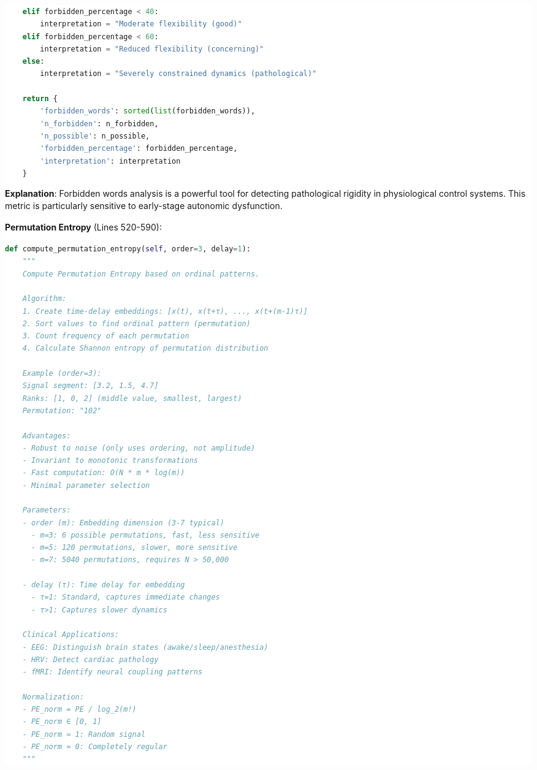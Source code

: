 ```python
    elif forbidden_percentage < 40:
        interpretation = "Moderate flexibility (good)"
    elif forbidden_percentage < 60:
        interpretation = "Reduced flexibility (concerning)"
    else:
        interpretation = "Severely constrained dynamics (pathological)"

    return {
        'forbidden_words': sorted(list(forbidden_words)),
        'n_forbidden': n_forbidden,
        'n_possible': n_possible,
        'forbidden_percentage': forbidden_percentage,
        'interpretation': interpretation
    }
```

**Explanation**: Forbidden words analysis is a powerful tool for detecting pathological rigidity in physiological control systems. This metric is particularly sensitive to early-stage autonomic dysfunction.

**Permutation Entropy** (Lines 520-590):
```python
def compute_permutation_entropy(self, order=3, delay=1):
    """
    Compute Permutation Entropy based on ordinal patterns.

    Algorithm:
    1. Create time-delay embeddings: [x(t), x(t+τ), ..., x(t+(m-1)τ)]
    2. Sort values to find ordinal pattern (permutation)
    3. Count frequency of each permutation
    4. Calculate Shannon entropy of permutation distribution

    Example (order=3):
    Signal segment: [3.2, 1.5, 4.7]
    Ranks: [1, 0, 2] (middle value, smallest, largest)
    Permutation: "102"

    Advantages:
    - Robust to noise (only uses ordering, not amplitude)
    - Invariant to monotonic transformations
    - Fast computation: O(N * m * log(m))
    - Minimal parameter selection

    Parameters:
    - order (m): Embedding dimension (3-7 typical)
      - m=3: 6 possible permutations, fast, less sensitive
      - m=5: 120 permutations, slower, more sensitive
      - m=7: 5040 permutations, requires N > 50,000

    - delay (τ): Time delay for embedding
      - τ=1: Standard, captures immediate changes
      - τ>1: Captures slower dynamics

    Clinical Applications:
    - EEG: Distinguish brain states (awake/sleep/anesthesia)
    - HRV: Detect cardiac pathology
    - fMRI: Identify neural coupling patterns

    Normalization:
    - PE_norm = PE / log_2(m!)
    - PE_norm ∈ [0, 1]
    - PE_norm ≈ 1: Random signal
    - PE_norm ≈ 0: Completely regular
    """
```